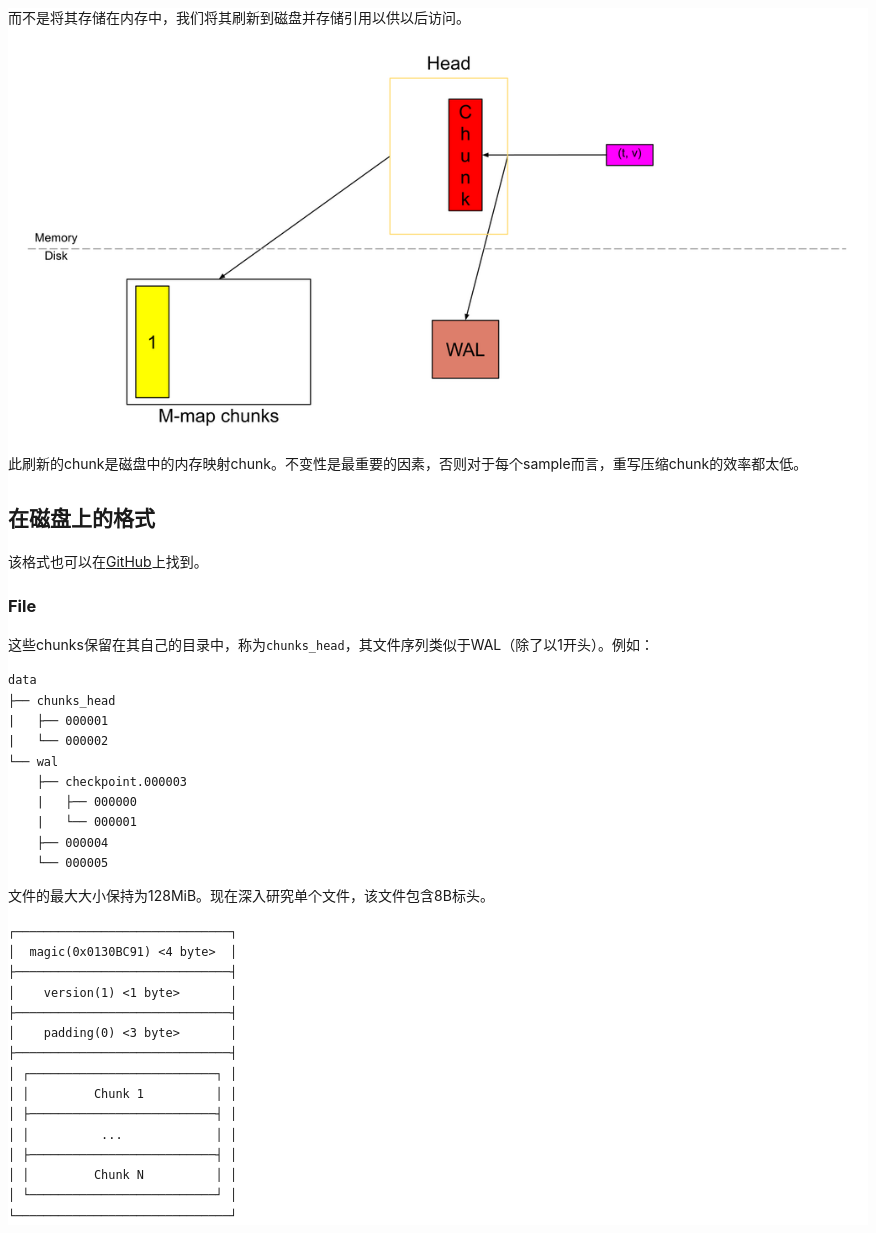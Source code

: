 而不是将其存储在内存中，我们将其刷新到磁盘并存储引用以供以后访问。

![tsdb2](./tsdb2.svg)

此刷新的chunk是磁盘中的内存映射chunk。不变性是最重要的因素，否则对于每个sample而言，重写压缩chunk的效率都太低。

## 在磁盘上的格式

该格式也可以在[GitHub](https://github.com/prometheus/prometheus/blob/master/tsdb/docs/format/head_chunks.md)上找到。

### File

这些chunks保留在其自己的目录中，称为`chunks_head`，其文件序列类似于WAL（除了以1开头）。例如：

```text
data
├── chunks_head
|   ├── 000001
|   └── 000002
└── wal
    ├── checkpoint.000003
    |   ├── 000000
    |   └── 000001
    ├── 000004
    └── 000005
```

文件的最大大小保持为128MiB。现在深入研究单个文件，该文件包含8B标头。

```text
┌──────────────────────────────┐
│  magic(0x0130BC91) <4 byte>  │
├──────────────────────────────┤
│    version(1) <1 byte>       │
├──────────────────────────────┤
│    padding(0) <3 byte>       │
├──────────────────────────────┤
│ ┌──────────────────────────┐ │
│ │         Chunk 1          │ │
│ ├──────────────────────────┤ │
│ │          ...             │ │
│ ├──────────────────────────┤ │
│ │         Chunk N          │ │
│ └──────────────────────────┘ │
└──────────────────────────────┘
```